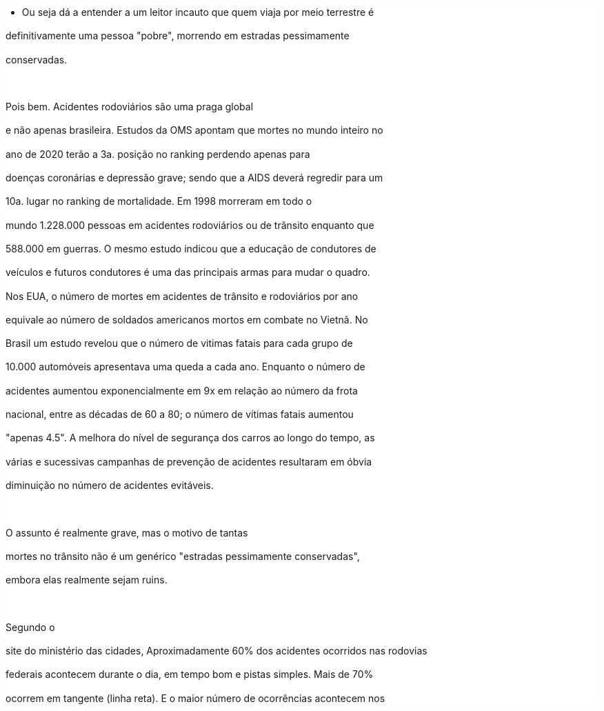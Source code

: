 - Ou seja dá a entender a um leitor incauto que quem viaja por meio terrestre é  

definitivamente uma pessoa "pobre", morrendo em estradas pessimamente  

conservadas.  

  

   

  

Pois bem. Acidentes rodoviários são uma praga global  

e não apenas brasileira. Estudos da OMS apontam que mortes no mundo inteiro no  

ano de 2020 terão a 3a. posição no ranking perdendo apenas para  

doenças coronárias e depressão grave; sendo que a AIDS deverá regredir para um  

10a. lugar no ranking de mortalidade. Em 1998 morreram em todo o  

mundo 1.228.000 pessoas em acidentes rodoviários ou de trânsito enquanto que  

588.000 em guerras. O mesmo estudo indicou que a educação de condutores de  

veículos e futuros condutores é uma das principais armas para mudar o quadro.  

Nos EUA, o número de mortes em acidentes de trânsito e rodoviários por ano  

equivale ao número de soldados americanos mortos em combate no Vietnã. No  

Brasil um estudo revelou que o número de vitimas fatais para cada grupo de  

10.000 automóveis apresentava uma queda a cada ano. Enquanto o número de  

acidentes aumentou exponencialmente em 9x em relação ao número da frota  

nacional, entre as décadas de 60 a 80; o número de vítimas fatais aumentou  

"apenas 4.5". A melhora do nível de segurança dos carros ao longo do tempo, as  

várias e sucessivas campanhas de prevenção de acidentes resultaram em óbvia  

diminuição no número de acidentes evitáveis.  

  

   

  

O assunto é realmente grave, mas o motivo de tantas  

mortes no trânsito não é um genérico "estradas pessimamente conservadas",  

embora elas realmente sejam ruins.  

  

   

  

Segundo o  

site do ministério das cidades, Aproximadamente 60% dos acidentes ocorridos nas rodovias  

federais acontecem durante o dia, em tempo bom e pistas simples. Mais de 70%  

ocorrem em tangente (linha reta). E o maior número de ocorrências acontecem nos  

